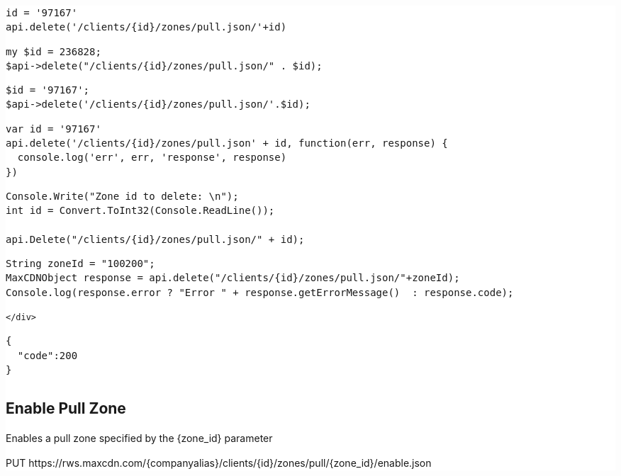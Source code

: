 <pre>
id = '97167'
api.delete('/clients/{id}/zones/pull.json/'+id)</pre>
  </div>
    <div class="tab-pane" id="perl18">
    
<pre>
my $id = 236828;
$api->delete("/clients/{id}/zones/pull.json/" . $id);</pre>
  </div>
  <div class="tab-pane" id="php18">
    
<pre>
$id = '97167';
$api->delete('/clients/{id}/zones/pull.json/'.$id);</pre>
  </div>
  <div class="tab-pane" id="node18">
  
<pre>
var id = '97167'
api.delete('/clients/{id}/zones/pull.json' + id, function(err, response) {
  console.log('err', err, 'response', response)
})</pre>
  </div>
  <div class="tab-pane" id="csharp18">
  
<pre>
Console.Write("Zone id to delete: \n");
int id = Convert.ToInt32(Console.ReadLine());

api.Delete("/clients/{id}/zones/pull.json/" + id);
</pre>
  </div>
    <div class="tab-pane" id="java18">
  
  <pre>
String zoneId = "100200";
MaxCDNObject response = api.delete("/clients/{id}/zones/pull.json/"+zoneId);
Console.log(response.error ? "Error " + response.getErrorMessage()  : response.code);</pre>
    </div>
  <div class="tab-pane" id="response18">
    <pre>
{
  "code":200
}</pre>
  </div>
</div>

## Enable Pull Zone

Enables a pull zone specified by the {zone_id} parameter

<div class="heading">
<div class="url PUT"><span class="http_method">PUT</span>
<span class="path">https://rws.maxcdn.com/{companyalias}/clients/{id}/zones/pull/{zone_id}/enable.json</span></div>
</div>

